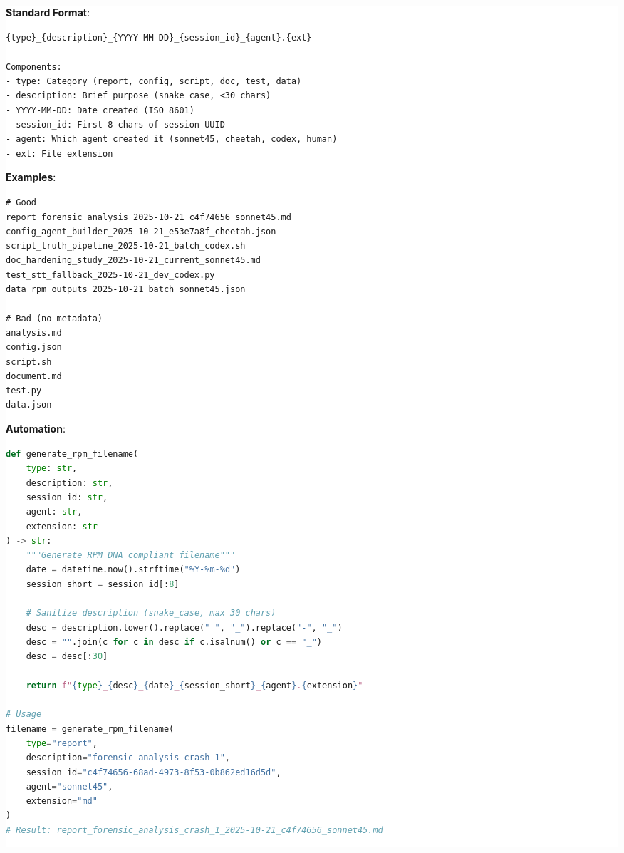 **Standard Format**:

```
{type}_{description}_{YYYY-MM-DD}_{session_id}_{agent}.{ext}

Components:
- type: Category (report, config, script, doc, test, data)
- description: Brief purpose (snake_case, <30 chars)
- YYYY-MM-DD: Date created (ISO 8601)
- session_id: First 8 chars of session UUID
- agent: Which agent created it (sonnet45, cheetah, codex, human)
- ext: File extension
```

**Examples**:

```
# Good
report_forensic_analysis_2025-10-21_c4f74656_sonnet45.md
config_agent_builder_2025-10-21_e53e7a8f_cheetah.json
script_truth_pipeline_2025-10-21_batch_codex.sh
doc_hardening_study_2025-10-21_current_sonnet45.md
test_stt_fallback_2025-10-21_dev_codex.py
data_rpm_outputs_2025-10-21_batch_sonnet45.json

# Bad (no metadata)
analysis.md
config.json
script.sh
document.md
test.py
data.json
```

**Automation**:

```python
def generate_rpm_filename(
    type: str,
    description: str,
    session_id: str,
    agent: str,
    extension: str
) -> str:
    """Generate RPM DNA compliant filename"""
    date = datetime.now().strftime("%Y-%m-%d")
    session_short = session_id[:8]

    # Sanitize description (snake_case, max 30 chars)
    desc = description.lower().replace(" ", "_").replace("-", "_")
    desc = "".join(c for c in desc if c.isalnum() or c == "_")
    desc = desc[:30]

    return f"{type}_{desc}_{date}_{session_short}_{agent}.{extension}"

# Usage
filename = generate_rpm_filename(
    type="report",
    description="forensic analysis crash 1",
    session_id="c4f74656-68ad-4973-8f53-0b862ed16d5d",
    agent="sonnet45",
    extension="md"
)
# Result: report_forensic_analysis_crash_1_2025-10-21_c4f74656_sonnet45.md
```

---